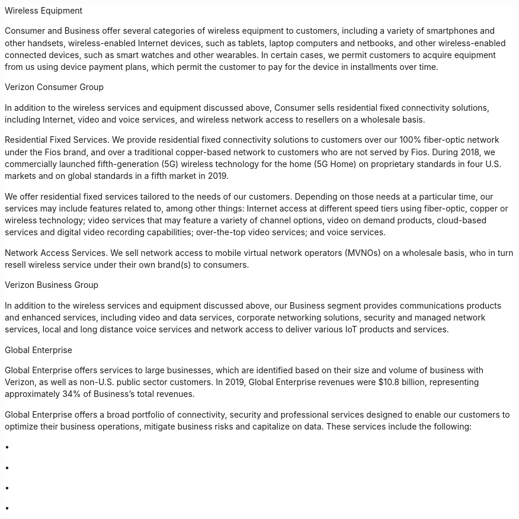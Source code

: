Wireless Equipment

Consumer and Business offer several categories of wireless equipment to customers, including a variety of smartphones and other handsets, wireless-enabled Internet devices,
such  as  tablets,  laptop  computers  and  netbooks,  and  other  wireless-enabled  connected  devices,  such  as  smart  watches  and  other  wearables.  In  certain  cases,  we  permit
customers to acquire equipment from us using device payment plans, which permit the customer to pay for the device in installments over time.

Verizon Consumer Group

In addition to the wireless services and equipment discussed above, Consumer sells residential fixed connectivity solutions, including Internet, video and voice services, and
wireless network access to resellers on a wholesale basis.

Residential Fixed Services. We provide residential fixed connectivity solutions to customers over our 100% fiber-optic network under the Fios brand, and over a traditional
copper-based network to customers who are not served by Fios. During 2018, we commercially launched fifth-generation (5G) wireless technology for the home (5G Home) on
proprietary standards in four U.S. markets and on global standards in a fifth market in 2019.

We offer residential fixed services tailored to the needs of our customers. Depending on those needs at a particular time, our services may include features related to, among
other things: Internet access at different speed tiers using fiber-optic, copper or wireless technology; video services that may feature a variety of channel options, video on
demand products, cloud-based services and digital video recording capabilities; over-the-top video services; and voice services.

Network Access Services.  We  sell  network  access  to  mobile  virtual  network  operators  (MVNOs)  on  a  wholesale  basis,  who  in  turn  resell  wireless  service  under  their  own
brand(s) to consumers.

Verizon Business Group

In addition to the wireless services and equipment discussed above, our Business segment provides communications products and enhanced services, including video and data
services, corporate networking solutions, security and managed network services, local and long distance voice services and network access to deliver various IoT products and
services.

Global Enterprise

Global Enterprise offers services to large businesses, which are identified based on their size and volume of business with Verizon, as well as non-U.S. public sector customers.
In 2019, Global Enterprise revenues were $10.8 billion, representing approximately 34% of Business’s total revenues.

Global Enterprise offers a broad portfolio of connectivity, security and professional services designed to enable our customers to optimize their business operations, mitigate
business risks and capitalize on data. These services include the following:

•

•

•

•
